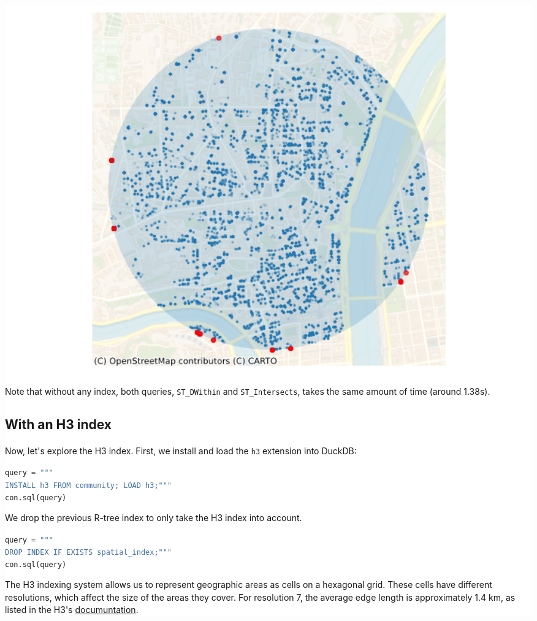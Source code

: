 
<p align="center">
  <img width="600" src="/img/2025-03-04_01/output_39_0.png" alt="missing_points">
</p>

Note that without any index, both queries, `ST_DWithin` and `ST_Intersects`, takes the same amount of time (around 1.38s).


## With an H3 index

Now, let's explore the H3 index. First, we install and load the `h3` extension into DuckDB:

```python
query = """
INSTALL h3 FROM community; LOAD h3;"""
con.sql(query)
```

We drop the previous R-tree index to only take the H3 index into account.

```python
query = """
DROP INDEX IF EXISTS spatial_index;"""
con.sql(query)
```
The H3 indexing system allows us to represent geographic areas as cells on a hexagonal grid. These cells have different resolutions, which affect the size of the areas they cover. For resolution 7, the average edge length is approximately 1.4 km, as listed in the H3's [documuntation](https://h3geo.org/docs/core-library/restable/#edge-lengths). 
